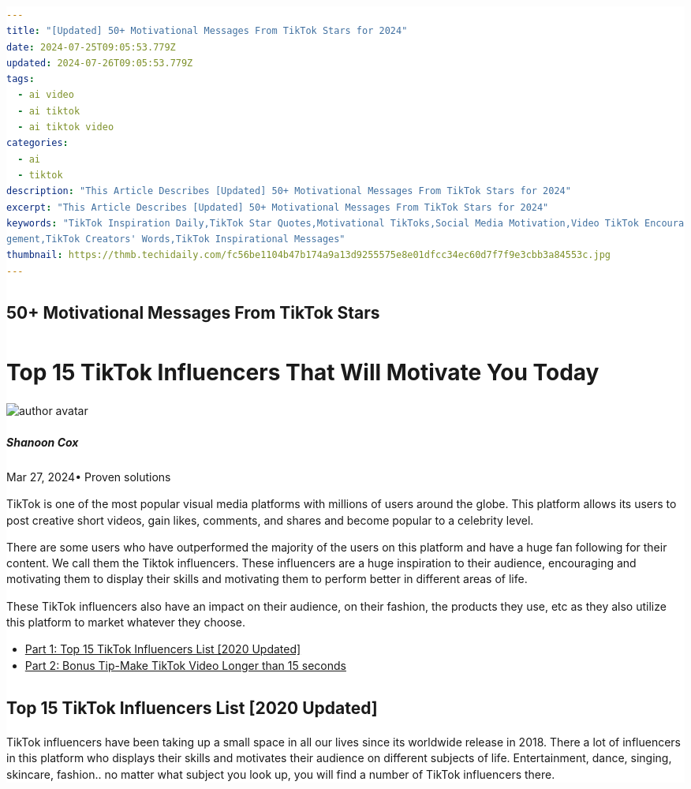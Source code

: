 ```yaml
---
title: "[Updated] 50+ Motivational Messages From TikTok Stars for 2024"
date: 2024-07-25T09:05:53.779Z
updated: 2024-07-26T09:05:53.779Z
tags:
  - ai video
  - ai tiktok
  - ai tiktok video
categories:
  - ai
  - tiktok
description: "This Article Describes [Updated] 50+ Motivational Messages From TikTok Stars for 2024"
excerpt: "This Article Describes [Updated] 50+ Motivational Messages From TikTok Stars for 2024"
keywords: "TikTok Inspiration Daily,TikTok Star Quotes,Motivational TikToks,Social Media Motivation,Video TikTok Encouragement,TikTok Creators' Words,TikTok Inspirational Messages"
thumbnail: https://thmb.techidaily.com/fc56be1104b47b174a9a13d9255575e8e01dfcc34ec60d7f7f9e3cbb3a84553c.jpg
---
```


## 50+ Motivational Messages From TikTok Stars

# Top 15 TikTok Influencers That Will Motivate You Today

![author avatar](https://images.wondershare.com/filmora/article-images/shannon-cox.jpg)

##### Shanoon Cox

 Mar 27, 2024• Proven solutions

TikTok is one of the most popular visual media platforms with millions of users around the globe. This platform allows its users to post creative short videos, gain likes, comments, and shares and become popular to a celebrity level.

There are some users who have outperformed the majority of the users on this platform and have a huge fan following for their content. We call them the Tiktok influencers. These influencers are a huge inspiration to their audience, encouraging and motivating them to display their skills and motivating them to perform better in different areas of life.

These TikTok influencers also have an impact on their audience, on their fashion, the products they use, etc as they also utilize this platform to market whatever they choose.

* [Part 1: Top 15 TikTok Influencers List \[2020 Updated\]](#part16)
* [Part 2: Bonus Tip-Make TikTok Video Longer than 15 seconds](#part17)

## Top 15 TikTok Influencers List \[2020 Updated\]

TikTok influencers have been taking up a small space in all our lives since its worldwide release in 2018\. There a lot of influencers in this platform who displays their skills and motivates their audience on different subjects of life. Entertainment, dance, singing, skincare, fashion.. no matter what subject you look up, you will find a number of TikTok influencers there.
